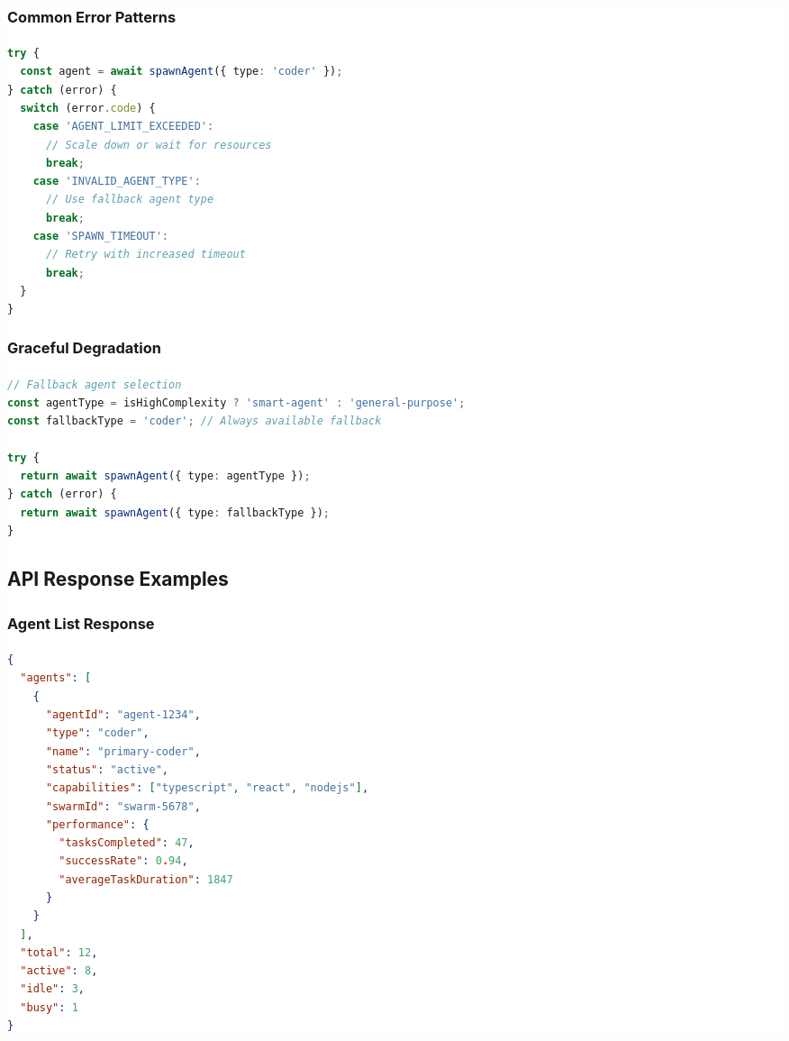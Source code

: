 ### Common Error Patterns

```typescript
try {
  const agent = await spawnAgent({ type: 'coder' });
} catch (error) {
  switch (error.code) {
    case 'AGENT_LIMIT_EXCEEDED':
      // Scale down or wait for resources
      break;
    case 'INVALID_AGENT_TYPE':
      // Use fallback agent type
      break;
    case 'SPAWN_TIMEOUT':
      // Retry with increased timeout
      break;
  }
}
```

### Graceful Degradation

```typescript
// Fallback agent selection
const agentType = isHighComplexity ? 'smart-agent' : 'general-purpose';
const fallbackType = 'coder'; // Always available fallback

try {
  return await spawnAgent({ type: agentType });
} catch (error) {
  return await spawnAgent({ type: fallbackType });
}
```

## API Response Examples

### Agent List Response
```json
{
  "agents": [
    {
      "agentId": "agent-1234",
      "type": "coder",
      "name": "primary-coder",
      "status": "active",
      "capabilities": ["typescript", "react", "nodejs"],
      "swarmId": "swarm-5678",
      "performance": {
        "tasksCompleted": 47,
        "successRate": 0.94,
        "averageTaskDuration": 1847
      }
    }
  ],
  "total": 12,
  "active": 8,
  "idle": 3,
  "busy": 1
}
```
